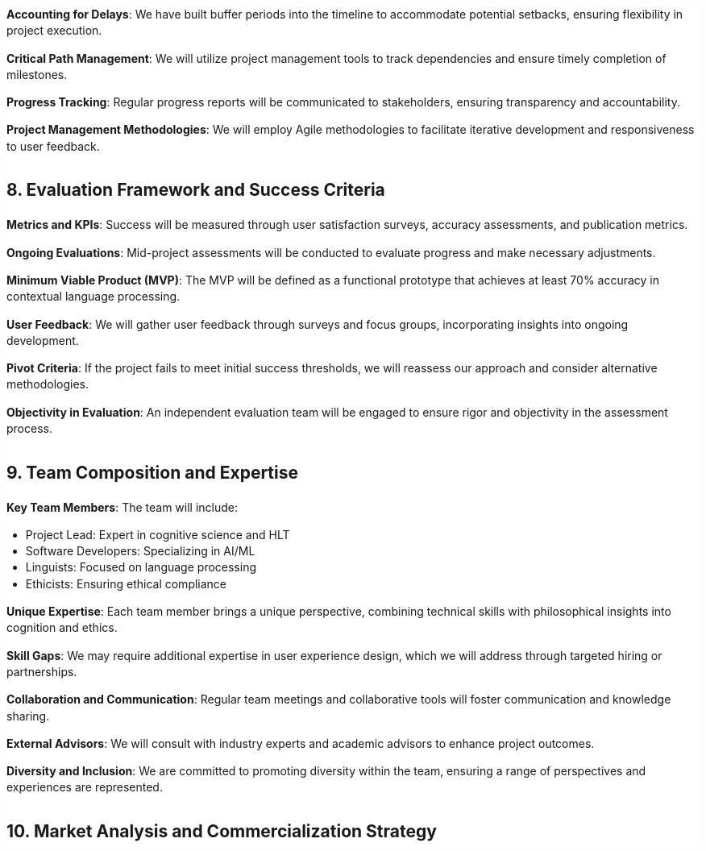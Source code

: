 **Accounting for Delays**: We have built buffer periods into the timeline to accommodate potential setbacks, ensuring flexibility in project execution.

**Critical Path Management**: We will utilize project management tools to track dependencies and ensure timely completion of milestones.

**Progress Tracking**: Regular progress reports will be communicated to stakeholders, ensuring transparency and accountability.

**Project Management Methodologies**: We will employ Agile methodologies to facilitate iterative development and responsiveness to user feedback.

## 8. Evaluation Framework and Success Criteria

**Metrics and KPIs**: Success will be measured through user satisfaction surveys, accuracy assessments, and publication metrics.

**Ongoing Evaluations**: Mid-project assessments will be conducted to evaluate progress and make necessary adjustments.

**Minimum Viable Product (MVP)**: The MVP will be defined as a functional prototype that achieves at least 70% accuracy in contextual language processing.

**User Feedback**: We will gather user feedback through surveys and focus groups, incorporating insights into ongoing development.

**Pivot Criteria**: If the project fails to meet initial success thresholds, we will reassess our approach and consider alternative methodologies.

**Objectivity in Evaluation**: An independent evaluation team will be engaged to ensure rigor and objectivity in the assessment process.

## 9. Team Composition and Expertise

**Key Team Members**: The team will include:
- Project Lead: Expert in cognitive science and HLT
- Software Developers: Specializing in AI/ML
- Linguists: Focused on language processing
- Ethicists: Ensuring ethical compliance

**Unique Expertise**: Each team member brings a unique perspective, combining technical skills with philosophical insights into cognition and ethics.

**Skill Gaps**: We may require additional expertise in user experience design, which we will address through targeted hiring or partnerships.

**Collaboration and Communication**: Regular team meetings and collaborative tools will foster communication and knowledge sharing.

**External Advisors**: We will consult with industry experts and academic advisors to enhance project outcomes.

**Diversity and Inclusion**: We are committed to promoting diversity within the team, ensuring a range of perspectives and experiences are represented.

## 10. Market Analysis and Commercialization Strategy
